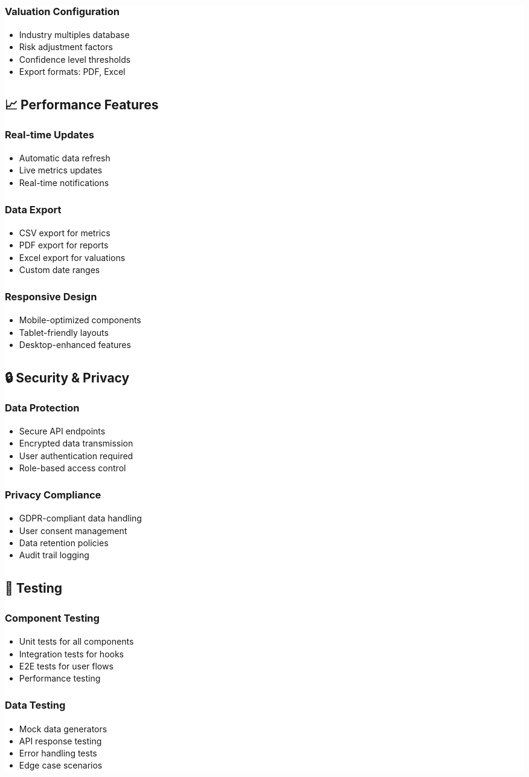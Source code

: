 ### **Valuation Configuration**
- Industry multiples database
- Risk adjustment factors
- Confidence level thresholds
- Export formats: PDF, Excel

## 📈 Performance Features

### **Real-time Updates**
- Automatic data refresh
- Live metrics updates
- Real-time notifications

### **Data Export**
- CSV export for metrics
- PDF export for reports
- Excel export for valuations
- Custom date ranges

### **Responsive Design**
- Mobile-optimized components
- Tablet-friendly layouts
- Desktop-enhanced features

## 🔒 Security & Privacy

### **Data Protection**
- Secure API endpoints
- Encrypted data transmission
- User authentication required
- Role-based access control

### **Privacy Compliance**
- GDPR-compliant data handling
- User consent management
- Data retention policies
- Audit trail logging

## 🧪 Testing

### **Component Testing**
- Unit tests for all components
- Integration tests for hooks
- E2E tests for user flows
- Performance testing

### **Data Testing**
- Mock data generators
- API response testing
- Error handling tests
- Edge case scenarios
